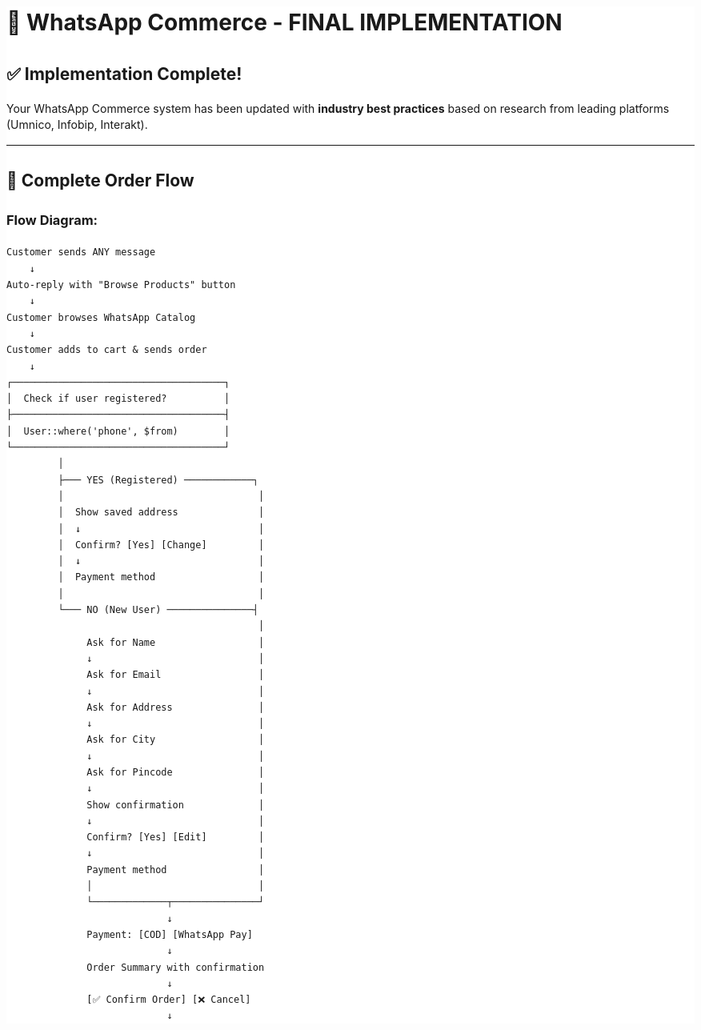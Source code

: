 # 🎉 WhatsApp Commerce - FINAL IMPLEMENTATION

## ✅ **Implementation Complete!**

Your WhatsApp Commerce system has been updated with **industry best practices** based on research from leading platforms (Umnico, Infobip, Interakt).

---

## 📱 **Complete Order Flow**

### **Flow Diagram:**

```
Customer sends ANY message
    ↓
Auto-reply with "Browse Products" button
    ↓
Customer browses WhatsApp Catalog
    ↓
Customer adds to cart & sends order
    ↓
┌─────────────────────────────────────┐
│  Check if user registered?          │
├─────────────────────────────────────┤
│  User::where('phone', $from)        │
└─────────────────────────────────────┘
         │
         ├─── YES (Registered) ────────────┐
         │                                  │
         │  Show saved address              │
         │  ↓                               │
         │  Confirm? [Yes] [Change]         │
         │  ↓                               │
         │  Payment method                  │
         │                                  │
         └─── NO (New User) ───────────────┤
                                            │
              Ask for Name                  │
              ↓                             │
              Ask for Email                 │
              ↓                             │
              Ask for Address               │
              ↓                             │
              Ask for City                  │
              ↓                             │
              Ask for Pincode               │
              ↓                             │
              Show confirmation             │
              ↓                             │
              Confirm? [Yes] [Edit]         │
              ↓                             │
              Payment method                │
              │                             │
              └─────────────┬───────────────┘
                            ↓
              Payment: [COD] [WhatsApp Pay]
                            ↓
              Order Summary with confirmation
                            ↓
              [✅ Confirm Order] [❌ Cancel]
                            ↓
```